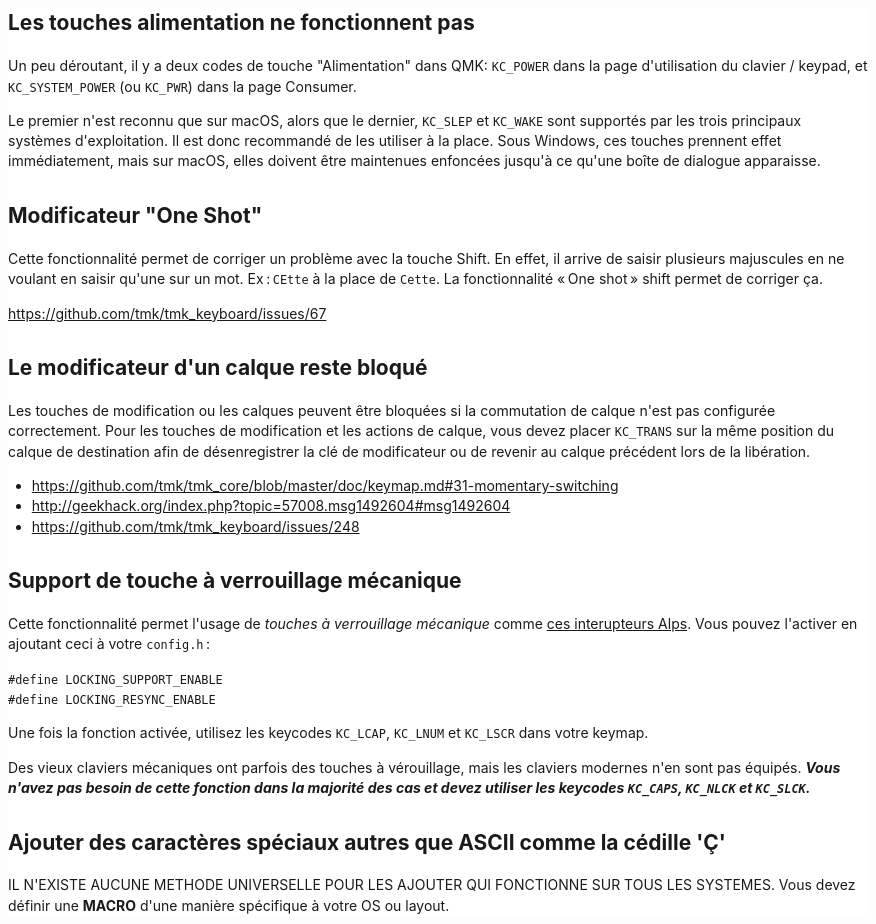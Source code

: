 ## Les touches alimentation ne fonctionnent pas

Un peu déroutant, il y a deux codes de touche "Alimentation" dans QMK: `KC_POWER` dans la page d'utilisation du clavier / keypad, et `KC_SYSTEM_POWER` (ou `KC_PWR`) dans la page Consumer.

Le premier n'est reconnu que sur macOS, alors que le dernier, `KC_SLEP` et `KC_WAKE` sont supportés par les trois principaux systèmes d'exploitation. Il est donc recommandé de les utiliser à la place. Sous Windows, ces touches prennent effet immédiatement, mais sur macOS, elles doivent être maintenues enfoncées jusqu'à ce qu'une boîte de dialogue apparaisse.

## Modificateur "One Shot"

Cette fonctionnalité permet de corriger un problème avec la touche Shift. En effet, il arrive de saisir plusieurs majuscules en ne voulant en saisir qu'une sur un mot. Ex : `CEtte` à la place de `Cette`. La fonctionnalité « One shot » shift permet de corriger ça.

https://github.com/tmk/tmk_keyboard/issues/67

## Le modificateur d'un calque reste bloqué

Les touches de modification ou les calques peuvent être bloquées si la commutation de calque n'est pas configurée correctement.
Pour les touches de modification et les actions de calque, vous devez placer `KC_TRANS` sur la même position du calque de destination afin de désenregistrer la clé de modificateur ou de revenir au calque précédent lors de la libération.

* https://github.com/tmk/tmk_core/blob/master/doc/keymap.md#31-momentary-switching
* http://geekhack.org/index.php?topic=57008.msg1492604#msg1492604
* https://github.com/tmk/tmk_keyboard/issues/248

## Support de touche à verrouillage mécanique

Cette fonctionnalité permet l'usage de *touches à verrouillage mécanique* comme [ces interupteurs Alps](http://deskthority.net/wiki/Alps_SKCL_Lock). Vous pouvez l'activer en ajoutant ceci à votre `config.h` :

```
#define LOCKING_SUPPORT_ENABLE
#define LOCKING_RESYNC_ENABLE
```

Une fois la fonction activée, utilisez les keycodes `KC_LCAP`, `KC_LNUM` et `KC_LSCR` dans votre keymap.

Des vieux claviers mécaniques ont parfois des touches à vérouillage, mais les claviers modernes n'en sont pas équipés. ***Vous n'avez pas besoin de cette fonction dans la majorité des cas et devez utiliser les keycodes `KC_CAPS`, `KC_NLCK` et `KC_SLCK`.***

## Ajouter des caractères spéciaux autres que ASCII comme la cédille 'Ç'

IL N'EXISTE AUCUNE METHODE UNIVERSELLE POUR LES AJOUTER QUI FONCTIONNE SUR TOUS LES SYSTEMES. Vous devez définir une **MACRO** d'une manière spécifique à votre OS ou layout.
